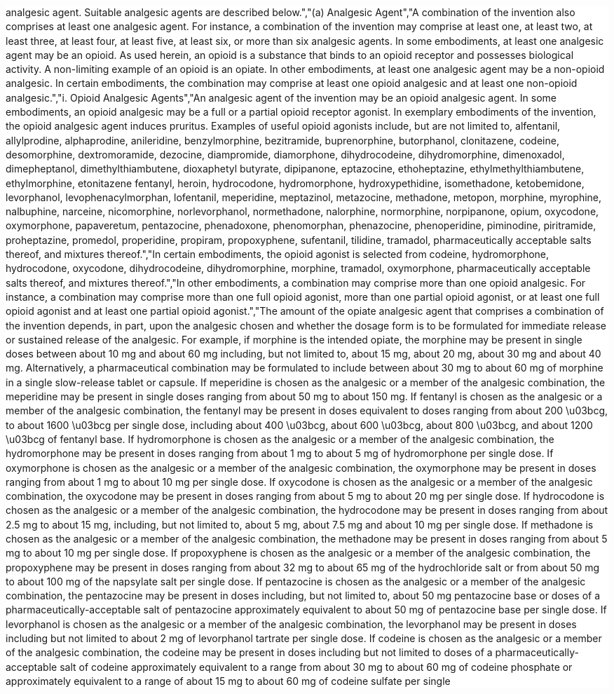 analgesic agent. Suitable analgesic agents are described below.","(a) Analgesic Agent","A combination of the invention also comprises at least one analgesic agent. For instance, a combination of the invention may comprise at least one, at least two, at least three, at least four, at least five, at least six, or more than six analgesic agents. In some embodiments, at least one analgesic agent may be an opioid. As used herein, an opioid is a substance that binds to an opioid receptor and possesses biological activity. A non-limiting example of an opioid is an opiate. In other embodiments, at least one analgesic agent may be a non-opioid analgesic. In certain embodiments, the combination may comprise at least one opioid analgesic and at least one non-opioid analgesic.","i. Opioid Analgesic Agents","An analgesic agent of the invention may be an opioid analgesic agent. In some embodiments, an opioid analgesic may be a full or a partial opioid receptor agonist. In exemplary embodiments of the invention, the opioid analgesic agent induces pruritus. Examples of useful opioid agonists include, but are not limited to, alfentanil, allylprodine, alphaprodine, anileridine, benzylmorphine, bezitramide, buprenorphine, butorphanol, clonitazene, codeine, desomorphine, dextromoramide, dezocine, diampromide, diamorphone, dihydrocodeine, dihydromorphine, dimenoxadol, dimepheptanol, dimethylthiambutene, dioxaphetyl butyrate, dipipanone, eptazocine, ethoheptazine, ethylmethylthiambutene, ethylmorphine, etonitazene fentanyl, heroin, hydrocodone, hydromorphone, hydroxypethidine, isomethadone, ketobemidone, levorphanol, levophenacylmorphan, lofentanil, meperidine, meptazinol, metazocine, methadone, metopon, morphine, myrophine, nalbuphine, narceine, nicomorphine, norlevorphanol, normethadone, nalorphine, normorphine, norpipanone, opium, oxycodone, oxymorphone, papaveretum, pentazocine, phenadoxone, phenomorphan, phenazocine, phenoperidine, piminodine, piritramide, proheptazine, promedol, properidine, propiram, propoxyphene, sufentanil, tilidine, tramadol, pharmaceutically acceptable salts thereof, and mixtures thereof.","In certain embodiments, the opioid agonist is selected from codeine, hydromorphone, hydrocodone, oxycodone, dihydrocodeine, dihydromorphine, morphine, tramadol, oxymorphone, pharmaceutically acceptable salts thereof, and mixtures thereof.","In other embodiments, a combination may comprise more than one opioid analgesic. For instance, a combination may comprise more than one full opioid agonist, more than one partial opioid agonist, or at least one full opioid agonist and at least one partial opioid agonist.","The amount of the opiate analgesic agent that comprises a combination of the invention depends, in part, upon the analgesic chosen and whether the dosage form is to be formulated for immediate release or sustained release of the analgesic. For example, if morphine is the intended opiate, the morphine may be present in single doses between about 10 mg and about 60 mg including, but not limited to, about 15 mg, about 20 mg, about 30 mg and about 40 mg. Alternatively, a pharmaceutical combination may be formulated to include between about 30 mg to about 60 mg of morphine in a single slow-release tablet or capsule. If meperidine is chosen as the analgesic or a member of the analgesic combination, the meperidine may be present in single doses ranging from about 50 mg to about 150 mg. If fentanyl is chosen as the analgesic or a member of the analgesic combination, the fentanyl may be present in doses equivalent to doses ranging from about 200 \u03bcg, to about 1600 \u03bcg per single dose, including about 400 \u03bcg, about 600 \u03bcg, about 800 \u03bcg, and about 1200 \u03bcg of fentanyl base. If hydromorphone is chosen as the analgesic or a member of the analgesic combination, the hydromorphone may be present in doses ranging from about 1 mg to about 5 mg of hydromorphone per single dose. If oxymorphone is chosen as the analgesic or a member of the analgesic combination, the oxymorphone may be present in doses ranging from about 1 mg to about 10 mg per single dose. If oxycodone is chosen as the analgesic or a member of the analgesic combination, the oxycodone may be present in doses ranging from about 5 mg to about 20 mg per single dose. If hydrocodone is chosen as the analgesic or a member of the analgesic combination, the hydrocodone may be present in doses ranging from about 2.5 mg to about 15 mg, including, but not limited to, about 5 mg, about 7.5 mg and about 10 mg per single dose. If methadone is chosen as the analgesic or a member of the analgesic combination, the methadone may be present in doses ranging from about 5 mg to about 10 mg per single dose. If propoxyphene is chosen as the analgesic or a member of the analgesic combination, the propoxyphene may be present in doses ranging from about 32 mg to about 65 mg of the hydrochloride salt or from about 50 mg to about 100 mg of the napsylate salt per single dose. If pentazocine is chosen as the analgesic or a member of the analgesic combination, the pentazocine may be present in doses including, but not limited to, about 50 mg pentazocine base or doses of a pharmaceutically-acceptable salt of pentazocine approximately equivalent to about 50 mg of pentazocine base per single dose. If levorphanol is chosen as the analgesic or a member of the analgesic combination, the levorphanol may be present in doses including but not limited to about 2 mg of levorphanol tartrate per single dose. If codeine is chosen as the analgesic or a member of the analgesic combination, the codeine may be present in doses including but not limited to doses of a pharmaceutically-acceptable salt of codeine approximately equivalent to a range from about 30 mg to about 60 mg of codeine phosphate or approximately equivalent to a range of about 15 mg to about 60 mg of codeine sulfate per single